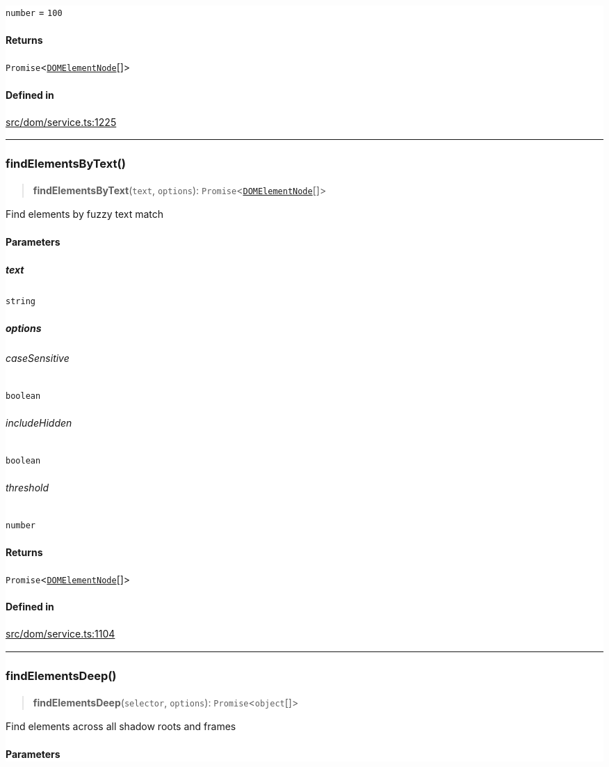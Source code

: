 `number` = `100`

#### Returns

`Promise`\<[`DOMElementNode`](../interfaces/DOMElementNode.md)[]\>

#### Defined in

[src/dom/service.ts:1225](https://github.com/Dankovk/browser-use-js/blob/7aa31eb34b7bafb64e3abcce35e6168864b0fa74/src/dom/service.ts#L1225)

***

### findElementsByText()

> **findElementsByText**(`text`, `options`): `Promise`\<[`DOMElementNode`](../interfaces/DOMElementNode.md)[]\>

Find elements by fuzzy text match

#### Parameters

##### text

`string`

##### options

###### caseSensitive

`boolean`

###### includeHidden

`boolean`

###### threshold

`number`

#### Returns

`Promise`\<[`DOMElementNode`](../interfaces/DOMElementNode.md)[]\>

#### Defined in

[src/dom/service.ts:1104](https://github.com/Dankovk/browser-use-js/blob/7aa31eb34b7bafb64e3abcce35e6168864b0fa74/src/dom/service.ts#L1104)

***

### findElementsDeep()

> **findElementsDeep**(`selector`, `options`): `Promise`\<`object`[]\>

Find elements across all shadow roots and frames

#### Parameters
